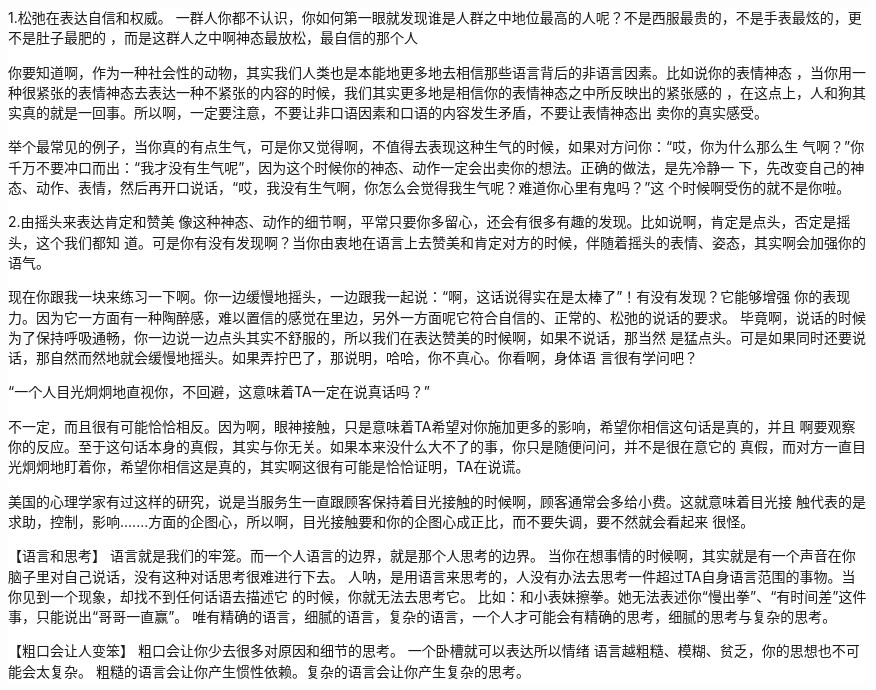 
1.松弛在表达自信和权威。
一群人你都不认识，你如何第一眼就发现谁是人群之中地位最高的人呢？不是西服最贵的，不是手表最炫的，更不是肚子最肥的
，而是这群人之中啊神态最放松，最自信的那个人


你要知道啊，作为一种社会性的动物，其实我们人类也是本能地更多地去相信那些语言背后的非语言因素。比如说你的表情神态
，当你用一种很紧张的表情神态去表达一种不紧张的内容的时候，我们其实更多地是相信你的表情神态之中所反映出的紧张感的
，在这点上，人和狗其实真的就是一回事。所以啊，一定要注意，不要让非口语因素和口语的内容发生矛盾，不要让表情神态出
卖你的真实感受。




举个最常见的例子，当你真的有点生气，可是你又觉得啊，不值得去表现这种生气的时候，如果对方问你：“哎，你为什么那么生
气啊？”你千万不要冲口而出：“我才没有生气呢”，因为这个时候你的神态、动作一定会出卖你的想法。正确的做法，是先冷静一
下，先改变自己的神态、动作、表情，然后再开口说话，“哎，我没有生气啊，你怎么会觉得我生气呢？难道你心里有鬼吗？”这
个时候啊受伤的就不是你啦。


2.由摇头来表达肯定和赞美
像这种神态、动作的细节啊，平常只要你多留心，还会有很多有趣的发现。比如说啊，肯定是点头，否定是摇头，这个我们都知
道。可是你有没有发现啊？当你由衷地在语言上去赞美和肯定对方的时候，伴随着摇头的表情、姿态，其实啊会加强你的语气。


现在你跟我一块来练习一下啊。你一边缓慢地摇头，一边跟我一起说：“啊，这话说得实在是太棒了”！有没有发现？它能够增强
你的表现力。因为它一方面有一种陶醉感，难以置信的感觉在里边，另外一方面呢它符合自信的、正常的、松弛的说话的要求。
毕竟啊，说话的时候为了保持呼吸通畅，你一边说一边点头其实不舒服的，所以我们在表达赞美的时候啊，如果不说话，那当然
是猛点头。可是如果同时还要说话，那自然而然地就会缓慢地摇头。如果弄拧巴了，那说明，哈哈，你不真心。你看啊，身体语
言很有学问吧？


“一个人目光炯炯地直视你，不回避，这意味着TA一定在说真话吗？”


不一定，而且很有可能恰恰相反。因为啊，眼神接触，只是意味着TA希望对你施加更多的影响，希望你相信这句话是真的，并且
啊要观察你的反应。至于这句话本身的真假，其实与你无关。如果本来没什么大不了的事，你只是随便问问，并不是很在意它的
真假，而对方一直目光炯炯地盯着你，希望你相信这是真的，其实啊这很有可能是恰恰证明，TA在说谎。


美国的心理学家有过这样的研究，说是当服务生一直跟顾客保持着目光接触的时候啊，顾客通常会多给小费。这就意味着目光接
触代表的是求助，控制，影响.......方面的企图心，所以啊，目光接触要和你的企图心成正比，而不要失调，要不然就会看起来
很怪。


【语言和思考】
语言就是我们的牢笼。而一个人语言的边界，就是那个人思考的边界。
当你在想事情的时候啊，其实就是有一个声音在你脑子里对自己说话，没有这种对话思考很难进行下去。
人呐，是用语言来思考的，人没有办法去思考一件超过TA自身语言范围的事物。当你见到一个现象，却找不到任何话语去描述它
的时候，你就无法去思考它。
比如：和小表妹擦拳。她无法表述你“慢出拳”、“有时间差”这件事，只能说出“哥哥一直赢”。
唯有精确的语言，细腻的语言，复杂的语言，一个人才可能会有精确的思考，细腻的思考与复杂的思考。




【粗口会让人变笨】
粗口会让你少去很多对原因和细节的思考。 一个卧槽就可以表达所以情绪
语言越粗糙、模糊、贫乏，你的思想也不可能会太复杂。
粗糙的语言会让你产生惯性依赖。复杂的语言会让你产生复杂的思考。

